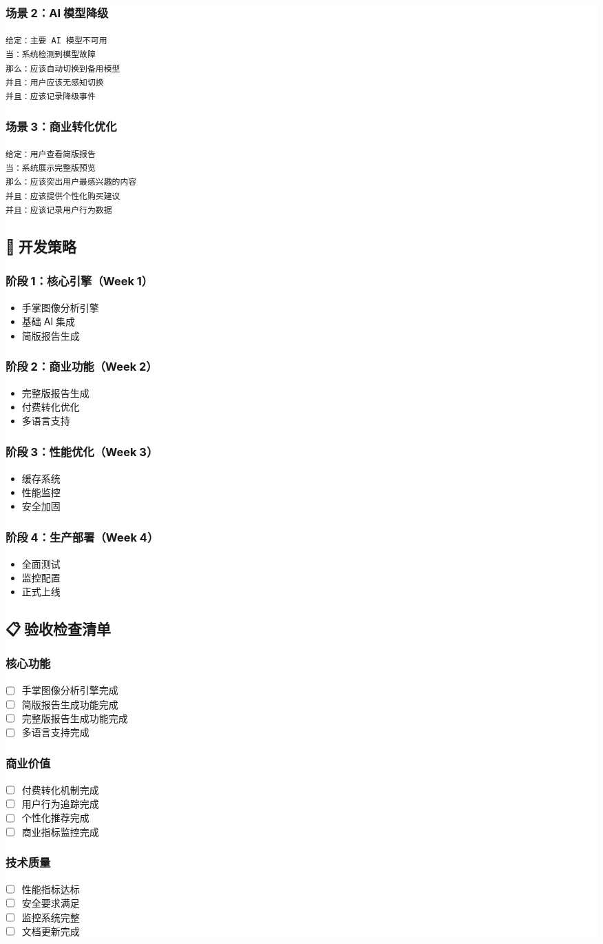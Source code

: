 ### 场景 2：AI 模型降级
```
给定：主要 AI 模型不可用
当：系统检测到模型故障
那么：应该自动切换到备用模型
并且：用户应该无感知切换
并且：应该记录降级事件
```

### 场景 3：商业转化优化
```
给定：用户查看简版报告
当：系统展示完整版预览
那么：应该突出用户最感兴趣的内容
并且：应该提供个性化购买建议
并且：应该记录用户行为数据
```

## 🔄 开发策略

### 阶段 1：核心引擎（Week 1）
- 手掌图像分析引擎
- 基础 AI 集成
- 简版报告生成

### 阶段 2：商业功能（Week 2）
- 完整版报告生成
- 付费转化优化
- 多语言支持

### 阶段 3：性能优化（Week 3）
- 缓存系统
- 性能监控
- 安全加固

### 阶段 4：生产部署（Week 4）
- 全面测试
- 监控配置
- 正式上线

## 📋 验收检查清单

### 核心功能
- [ ] 手掌图像分析引擎完成
- [ ] 简版报告生成功能完成
- [ ] 完整版报告生成功能完成
- [ ] 多语言支持完成

### 商业价值
- [ ] 付费转化机制完成
- [ ] 用户行为追踪完成
- [ ] 个性化推荐完成
- [ ] 商业指标监控完成

### 技术质量
- [ ] 性能指标达标
- [ ] 安全要求满足
- [ ] 监控系统完整
- [ ] 文档更新完成
